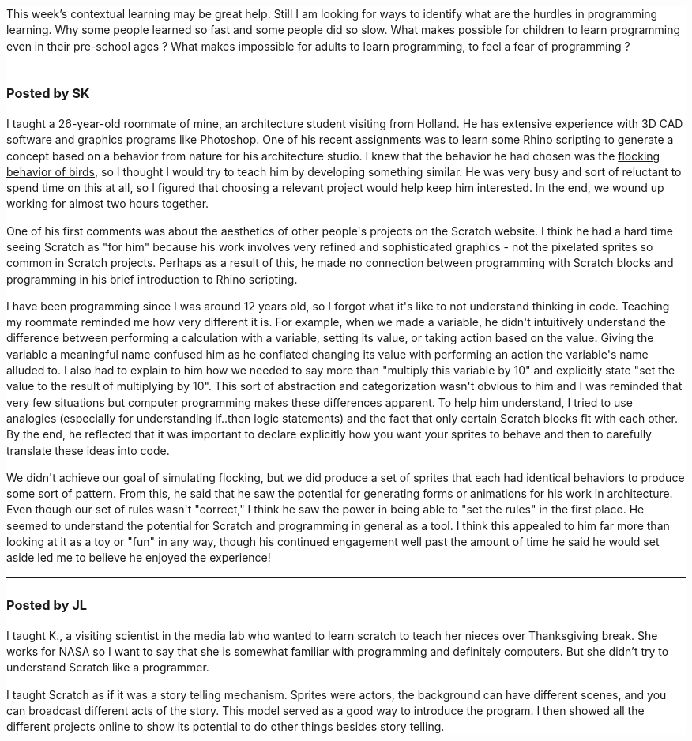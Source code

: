 This week’s contextual learning may be great help. Still I am looking for ways to identify what are the hurdles in programming learning. Why some people learned so fast and some people did so slow. What makes possible for children to learn programming even in their pre-school ages ? What makes impossible for adults to learn programming, to feel a fear of programming ?

* * *

### Posted by SK

I taught a 26-year-old roommate of mine, an architecture student visiting from Holland. He has extensive experience with 3D CAD software and graphics programs like Photoshop. One of his recent assignments was to learn some Rhino scripting to generate a concept based on a behavior from nature for his architecture studio. I knew that the behavior he had chosen was the [flocking behavior of birds](http://en.wikipedia.org/wiki/Flocking_%28behavior%29), so I thought I would try to teach him by developing something similar. He was very busy and sort of reluctant to spend time on this at all, so I figured that choosing a relevant project would help keep him interested. In the end, we wound up working for almost two hours together.

One of his first comments was about the aesthetics of other people's projects on the Scratch website. I think he had a hard time seeing Scratch as "for him" because his work involves very refined and sophisticated graphics - not the pixelated sprites so common in Scratch projects. Perhaps as a result of this, he made no connection between programming with Scratch blocks and programming in his brief introduction to Rhino scripting.

I have been programming since I was around 12 years old, so I forgot what it's like to not understand thinking in code. Teaching my roommate reminded me how very different it is. For example, when we made a variable, he didn't intuitively understand the difference between performing a calculation with a variable, setting its value, or taking action based on the value. Giving the variable a meaningful name confused him as he conflated changing its value with performing an action the variable's name alluded to. I also had to explain to him how we needed to say more than "multiply this variable by 10" and explicitly state "set the value to the result of multiplying by 10". This sort of abstraction and categorization wasn't obvious to him and I was reminded that very few situations but computer programming makes these differences apparent. To help him understand, I tried to use analogies (especially for understanding if..then logic statements) and the fact that only certain Scratch blocks fit with each other. By the end, he reflected that it was important to declare explicitly how you want your sprites to behave and then to carefully translate these ideas into code.

We didn't achieve our goal of simulating flocking, but we did produce a set of sprites that each had identical behaviors to produce some sort of pattern. From this, he said that he saw the potential for generating forms or animations for his work in architecture. Even though our set of rules wasn't "correct," I think he saw the power in being able to "set the rules" in the first place. He seemed to understand the potential for Scratch and programming in general as a tool. I think this appealed to him far more than looking at it as a toy or "fun" in any way, though his continued engagement well past the amount of time he said he would set aside led me to believe he enjoyed the experience!

* * *

### Posted by JL

I taught K., a visiting scientist in the media lab who wanted to learn scratch to teach her nieces over Thanksgiving break. She works for NASA so I want to say that she is somewhat familiar with programming and definitely computers. But she didn’t try to understand Scratch like a programmer.

I taught Scratch as if it was a story telling mechanism. Sprites were actors, the background can have different scenes, and you can broadcast different acts of the story. This model served as a good way to introduce the program. I then showed all the different projects online to show its potential to do other things besides story telling.
